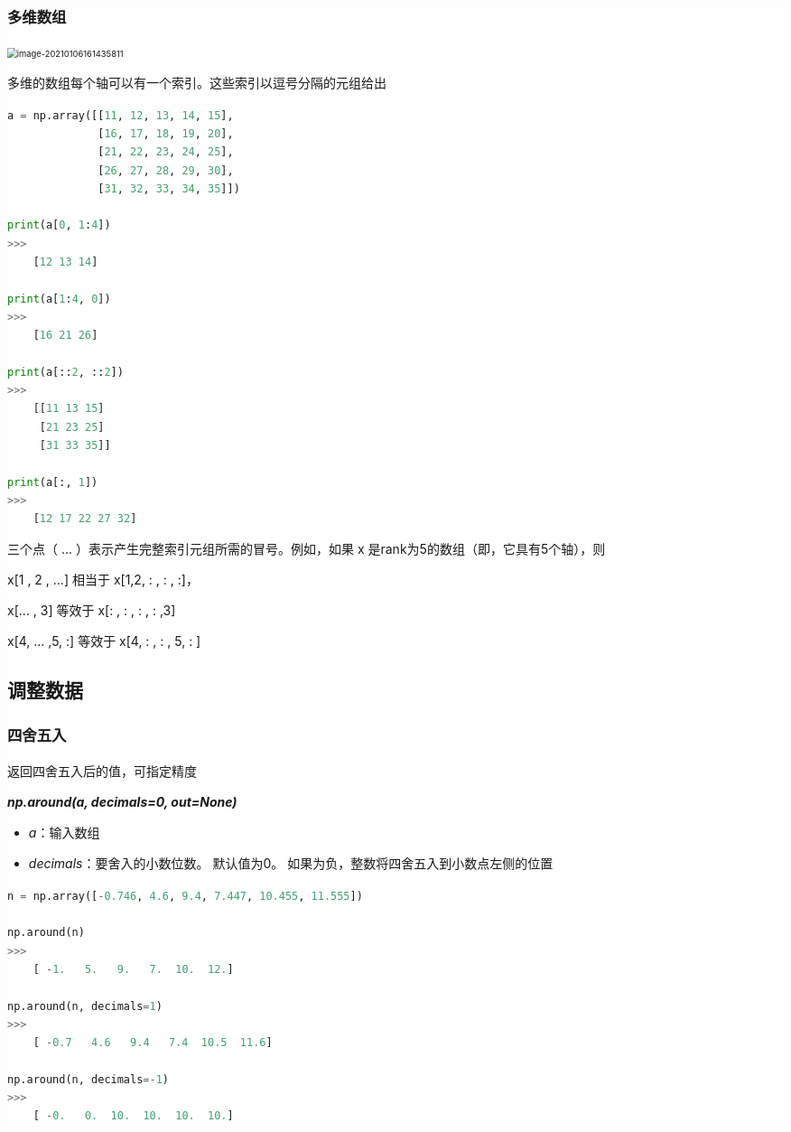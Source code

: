 ### 多维数组

<img src="https://trou.oss-cn-shanghai.aliyuncs.com/img/image-20210106161435811.png" alt="image-20210106161435811" style="zoom:67%;" />

多维的数组每个轴可以有一个索引。这些索引以逗号分隔的元组给出

```python
a = np.array([[11, 12, 13, 14, 15],
              [16, 17, 18, 19, 20],
              [21, 22, 23, 24, 25],
              [26, 27, 28, 29, 30], 
              [31, 32, 33, 34, 35]])

print(a[0, 1:4])  
>>>
	[12 13 14]
    
print(a[1:4, 0])  
>>>
	[16 21 26]
    
print(a[::2, ::2])   
>>>
	[[11 13 15]
     [21 23 25]
     [31 33 35]]
    
print(a[:, 1])  
>>>
	[12 17 22 27 32]
```

三个点（ ... ）表示产生完整索引元组所需的冒号。例如，如果 x 是rank为5的数组（即，它具有5个轴），则

x[1 , 2 , ...] 相当于 x[1,2, : , : , :]，

x[… , 3] 等效于 x[: , : , : , : ,3]

x[4, … ,5, :] 等效于 x[4, : , : , 5, : ]

## 调整数据

### 四舍五入

返回四舍五入后的值，可指定精度

***np.around(a, decimals=0, out=None)*** 

- *a*：输入数组

- *decimals*：要舍入的小数位数。 默认值为0。 如果为负，整数将四舍五入到小数点左侧的位置

```python
n = np.array([-0.746, 4.6, 9.4, 7.447, 10.455, 11.555])
 
np.around(n)
>>>
	[ -1.   5.   9.   7.  10.  12.]
 
np.around(n, decimals=1)
>>>
	[ -0.7   4.6   9.4   7.4  10.5  11.6]
 
np.around(n, decimals=-1)
>>>
	[ -0.   0.  10.  10.  10.  10.]
```
